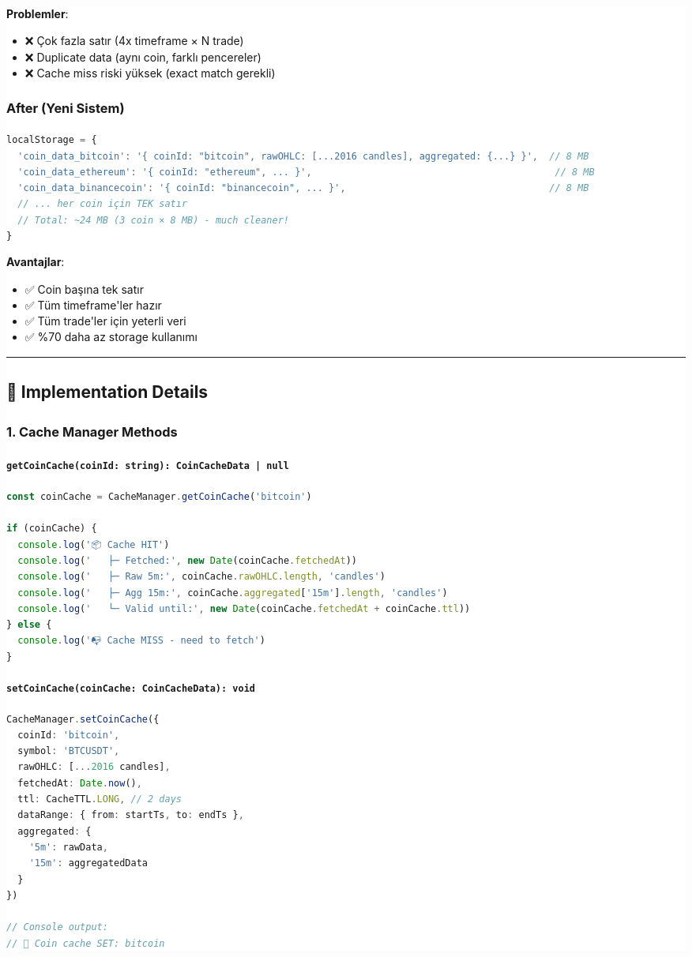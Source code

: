 **Problemler**:
- ❌ Çok fazla satır (4x timeframe × N trade)
- ❌ Duplicate data (aynı coin, farklı pencereler)
- ❌ Cache miss riski yüksek (exact match gerekli)

### After (Yeni Sistem)

```javascript
localStorage = {
  'coin_data_bitcoin': '{ coinId: "bitcoin", rawOHLC: [...2016 candles], aggregated: {...} }',  // 8 MB
  'coin_data_ethereum': '{ coinId: "ethereum", ... }',                                           // 8 MB
  'coin_data_binancecoin': '{ coinId: "binancecoin", ... }',                                    // 8 MB
  // ... her coin için TEK satır
  // Total: ~24 MB (3 coin × 8 MB) - much cleaner!
}
```

**Avantajlar**:
- ✅ Coin başına tek satır
- ✅ Tüm timeframe'ler hazır
- ✅ Tüm trade'ler için yeterli veri
- ✅ %70 daha az storage kullanımı

---

## 🔧 Implementation Details

### 1. Cache Manager Methods

#### `getCoinCache(coinId: string): CoinCacheData | null`

```typescript
const coinCache = CacheManager.getCoinCache('bitcoin')

if (coinCache) {
  console.log('📦 Cache HIT')
  console.log('   ├─ Fetched:', new Date(coinCache.fetchedAt))
  console.log('   ├─ Raw 5m:', coinCache.rawOHLC.length, 'candles')
  console.log('   ├─ Agg 15m:', coinCache.aggregated['15m'].length, 'candles')
  console.log('   └─ Valid until:', new Date(coinCache.fetchedAt + coinCache.ttl))
} else {
  console.log('📭 Cache MISS - need to fetch')
}
```

#### `setCoinCache(coinCache: CoinCacheData): void`

```typescript
CacheManager.setCoinCache({
  coinId: 'bitcoin',
  symbol: 'BTCUSDT',
  rawOHLC: [...2016 candles],
  fetchedAt: Date.now(),
  ttl: CacheTTL.LONG, // 2 days
  dataRange: { from: startTs, to: endTs },
  aggregated: {
    '5m': rawData,
    '15m': aggregatedData
  }
})

// Console output:
// 💾 Coin cache SET: bitcoin
```